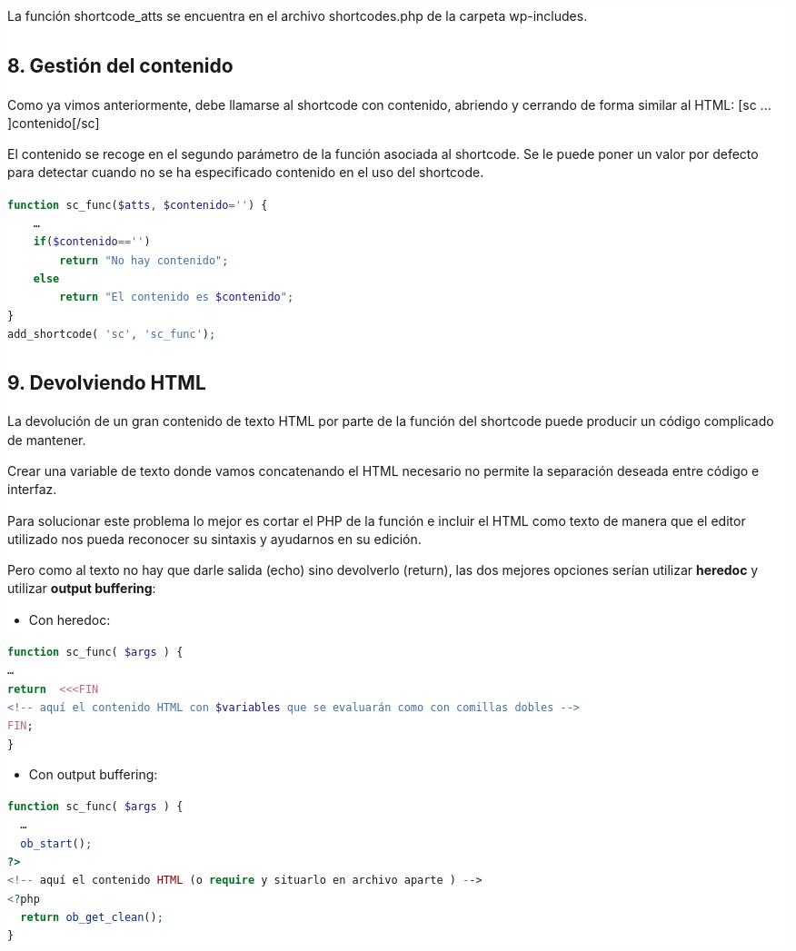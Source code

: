 La función shortcode_atts se encuentra en el archivo shortcodes.php de la carpeta wp-includes.

##  8. <a name='Gestindelcontenido'></a>Gestión del contenido

Como ya vimos anteriormente, debe llamarse al shortcode con contenido, abriendo y cerrando de forma similar al HTML:
[sc ... ]contenido[/sc]

El contenido se recoge en el segundo parámetro de la función asociada al shortcode. Se le puede poner un valor por defecto para detectar cuando no se ha especificado contenido en el uso del shortcode.

```php
function sc_func($atts, $contenido='') {
	…
	if($contenido=='')
		return "No hay contenido";
	else	
		return "El contenido es $contenido";
}
add_shortcode( 'sc', 'sc_func');
```

##  9. <a name='DevolviendoHTML'></a>Devolviendo HTML

La devolución de un gran contenido de texto HTML por parte de la función del shortcode puede producir un código complicado de mantener.

Crear una variable de texto donde vamos concatenando el HTML necesario no permite la separación deseada entre código e interfaz.

Para solucionar este problema lo mejor es cortar el PHP de la función e incluir el HTML como texto de manera que el editor utilizado nos pueda reconocer su sintaxis y ayudarnos en su edición.

Pero como al texto no hay que darle salida (echo) sino devolverlo (return), las dos mejores opciones serían utilizar **heredoc** y utilizar **output buffering**:

- Con heredoc:
``` php
function sc_func( $args ) {
… 
return  <<<FIN
<!-- aquí el contenido HTML con $variables que se evaluarán como con comillas dobles --> 
FIN;
}
```

- Con output buffering:
``` php
function sc_func( $args ) {
  … 
  ob_start();
?> 
<!-- aquí el contenido HTML (o require y situarlo en archivo aparte ) --> 
<?php
  return ob_get_clean();
}
```
